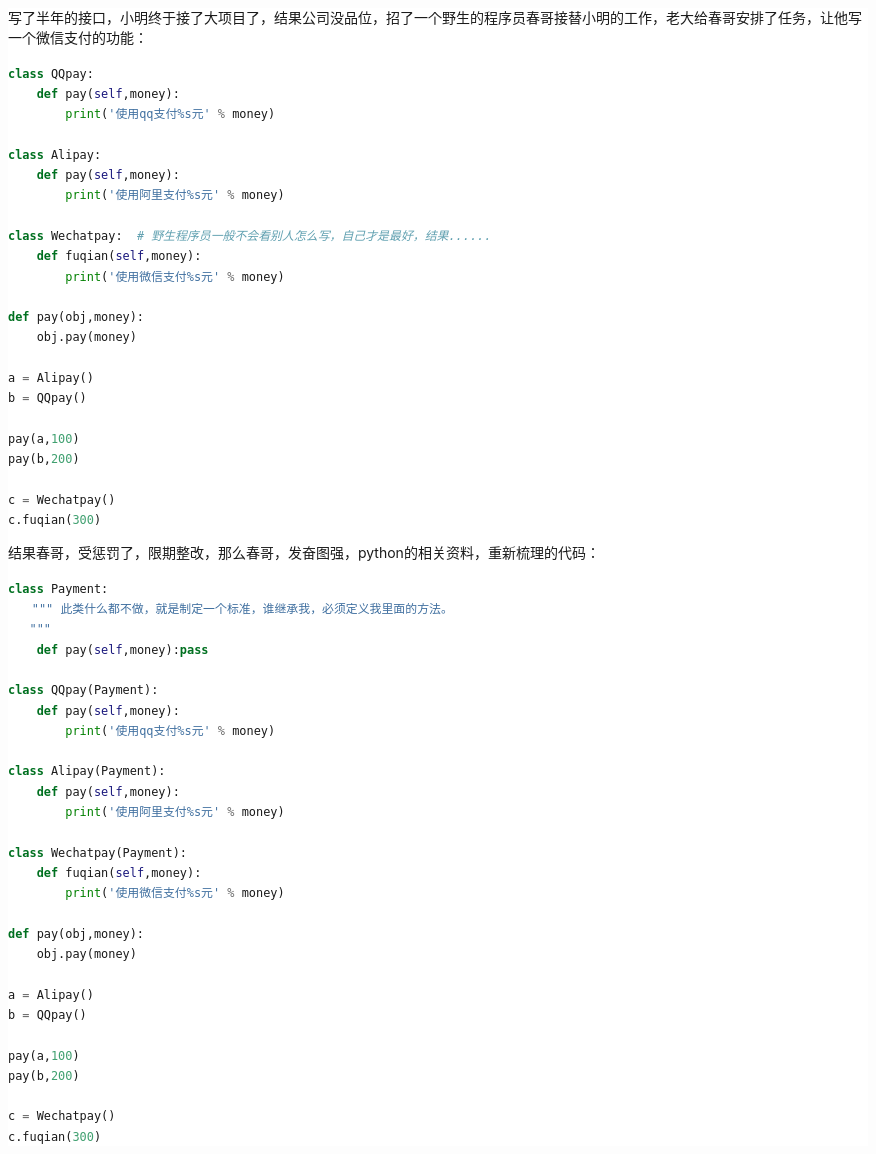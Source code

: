 写了半年的接口，小明终于接了大项目了，结果公司没品位，招了一个野生的程序员春哥接替小明的工作，老大给春哥安排了任务，让他写一个微信支付的功能：

```python
class QQpay:
    def pay(self,money):
        print('使用qq支付%s元' % money)

class Alipay:
    def pay(self,money):
        print('使用阿里支付%s元' % money)

class Wechatpay:  # 野生程序员一般不会看别人怎么写，自己才是最好，结果......
    def fuqian(self,money):
        print('使用微信支付%s元' % money)

def pay(obj,money):
    obj.pay(money)

a = Alipay()
b = QQpay()

pay(a,100)
pay(b,200)

c = Wechatpay()
c.fuqian(300)
```

结果春哥，受惩罚了，限期整改，那么春哥，发奋图强，python的相关资料，重新梳理的代码：

```python
class Payment: 
　　""" 此类什么都不做，就是制定一个标准，谁继承我，必须定义我里面的方法。
   """
    def pay(self,money):pass

class QQpay(Payment):
    def pay(self,money):
        print('使用qq支付%s元' % money)

class Alipay(Payment):
    def pay(self,money):
        print('使用阿里支付%s元' % money)

class Wechatpay(Payment):
    def fuqian(self,money):
        print('使用微信支付%s元' % money)

def pay(obj,money):
    obj.pay(money)

a = Alipay()
b = QQpay()

pay(a,100)
pay(b,200)

c = Wechatpay()
c.fuqian(300)
```
